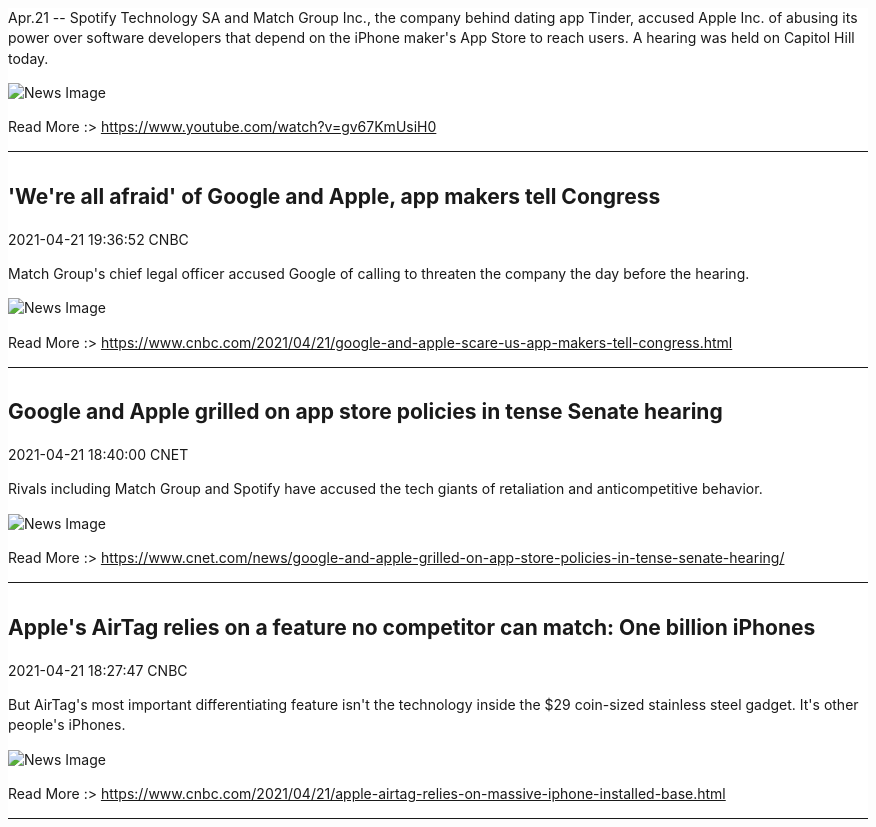Apr.21 -- Spotify Technology SA and Match Group Inc., the company behind dating app Tinder, accused Apple Inc. of abusing its power over software developers that depend on the iPhone maker's App Store to reach users. A hearing was held on Capitol Hill today.

![News Image](https://cdn.snapi.dev/images/v1/i/c/spotify-says-apple-is-abusing-power-in-the-app-store-778469.jpg)

Read More :> <https://www.youtube.com/watch?v=gv67KmUsiH0>

---
        
## 'We're all afraid' of Google and Apple, app makers tell Congress

2021-04-21 19:36:52 CNBC

Match Group's chief legal officer accused Google of calling to threaten the company the day before the hearing.

![News Image](https://cdn.snapi.dev/images/v1/h/k/106443743-1611856468700-106443743-1584172035004gettyimages-1183490757-778453.jpg)

Read More :> <https://www.cnbc.com/2021/04/21/google-and-apple-scare-us-app-makers-tell-congress.html>

---
        
## Google and Apple grilled on app store policies in tense Senate hearing

2021-04-21 18:40:00 CNET

Rivals including Match Group and Spotify have accused the tech giants of retaliation and anticompetitive behavior.

![News Image](https://cdn.snapi.dev/images/v1/g/e/gettyimages-1208999503-1-778336.jpg)

Read More :> <https://www.cnet.com/news/google-and-apple-grilled-on-app-store-policies-in-tense-senate-hearing/>

---
        
## Apple's AirTag relies on a feature no competitor can match: One billion iPhones

2021-04-21 18:27:47 CNBC

But AirTag's most important differentiating feature isn't the technology inside the $29 coin-sized stainless steel gadget. It's other people's iPhones.

![News Image](https://cdn.snapi.dev/images/v1/n/4/m02d20210408t2i1557684267w940fhfwllplsqrlynxmpeh370e5-756851-778319.jpg)

Read More :> <https://www.cnbc.com/2021/04/21/apple-airtag-relies-on-massive-iphone-installed-base.html>

---
        